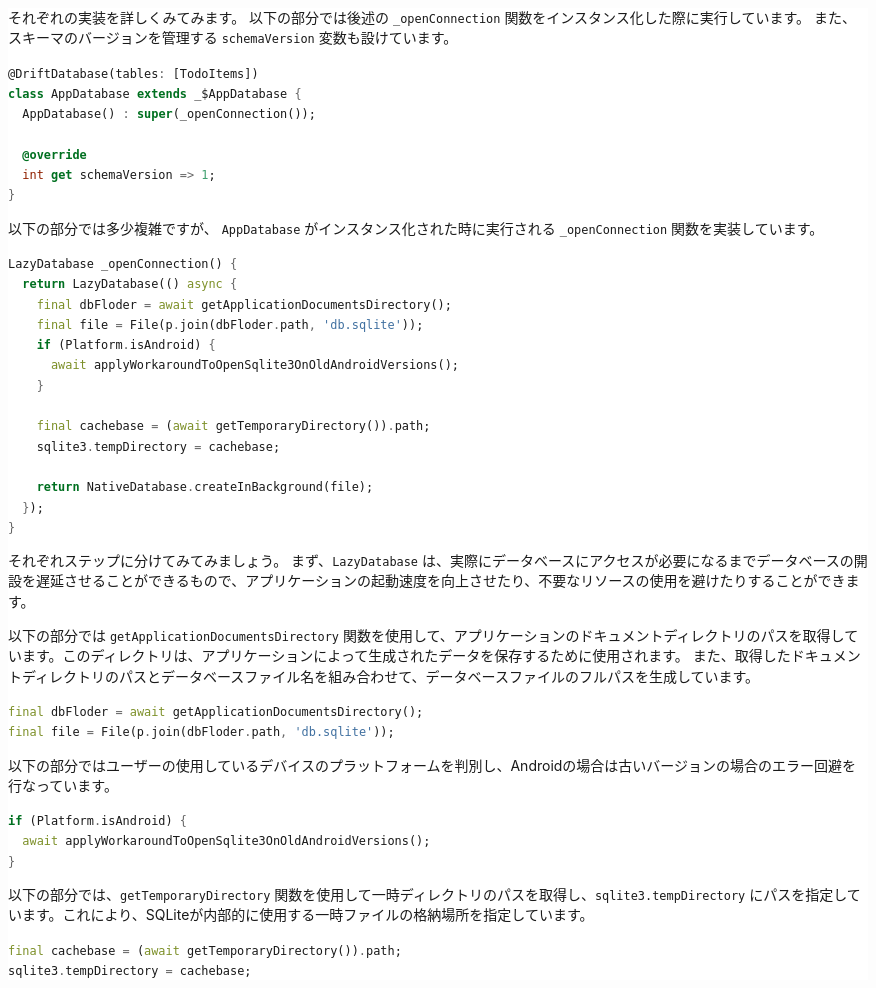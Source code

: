 それぞれの実装を詳しくみてみます。
以下の部分では後述の `_openConnection` 関数をインスタンス化した際に実行しています。
また、スキーマのバージョンを管理する `schemaVersion` 変数も設けています。
```dart
@DriftDatabase(tables: [TodoItems])
class AppDatabase extends _$AppDatabase {
  AppDatabase() : super(_openConnection());

  @override
  int get schemaVersion => 1;
}
```

以下の部分では多少複雑ですが、 `AppDatabase` がインスタンス化された時に実行される `_openConnection` 関数を実装しています。
```dart
LazyDatabase _openConnection() {
  return LazyDatabase(() async {
    final dbFloder = await getApplicationDocumentsDirectory();
    final file = File(p.join(dbFloder.path, 'db.sqlite'));
    if (Platform.isAndroid) {
      await applyWorkaroundToOpenSqlite3OnOldAndroidVersions();
    }

    final cachebase = (await getTemporaryDirectory()).path;
    sqlite3.tempDirectory = cachebase;

    return NativeDatabase.createInBackground(file);
  });
}
```

それぞれステップに分けてみてみましょう。
まず、`LazyDatabase` は、実際にデータベースにアクセスが必要になるまでデータベースの開設を遅延させることができるもので、アプリケーションの起動速度を向上させたり、不要なリソースの使用を避けたりすることができます。

以下の部分では `getApplicationDocumentsDirectory` 関数を使用して、アプリケーションのドキュメントディレクトリのパスを取得しています。このディレクトリは、アプリケーションによって生成されたデータを保存するために使用されます。
また、取得したドキュメントディレクトリのパスとデータベースファイル名を組み合わせて、データベースファイルのフルパスを生成しています。
```dart
final dbFloder = await getApplicationDocumentsDirectory();
final file = File(p.join(dbFloder.path, 'db.sqlite'));
```

以下の部分ではユーザーの使用しているデバイスのプラットフォームを判別し、Androidの場合は古いバージョンの場合のエラー回避を行なっています。
```dart
if (Platform.isAndroid) {
  await applyWorkaroundToOpenSqlite3OnOldAndroidVersions();
}
```

以下の部分では、`getTemporaryDirectory` 関数を使用して一時ディレクトリのパスを取得し、`sqlite3.tempDirectory` にパスを指定しています。これにより、SQLiteが内部的に使用する一時ファイルの格納場所を指定しています。
```dart
final cachebase = (await getTemporaryDirectory()).path;
sqlite3.tempDirectory = cachebase;
```
